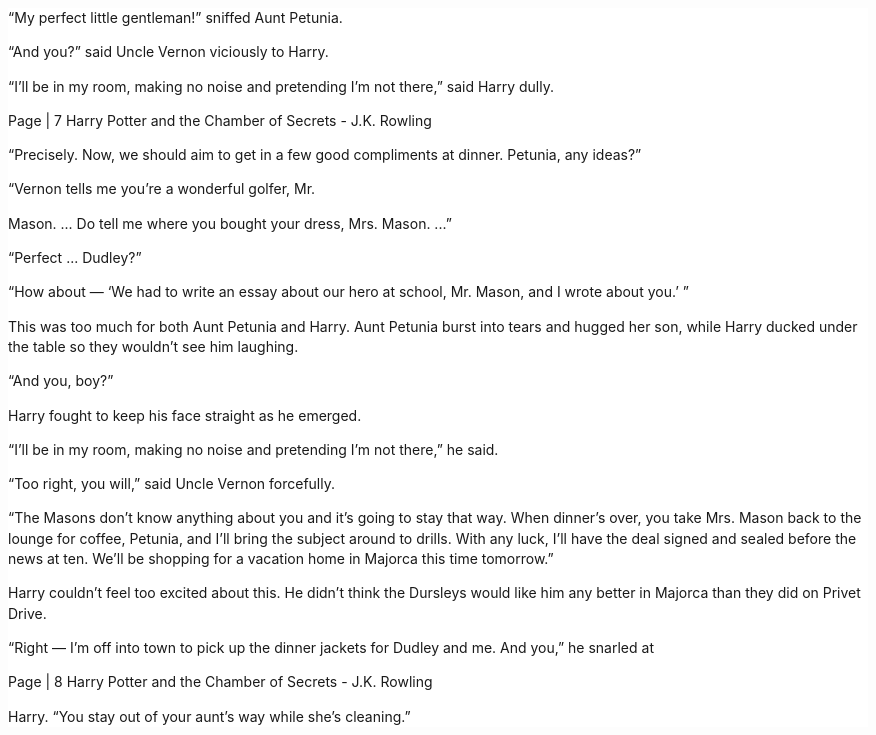 “My perfect little gentleman!” sniffed Aunt Petunia. 

“And you?” said Uncle Vernon viciously to Harry. 

“I’ll be in my room, making no noise and pretending 
I’m not there,” said Harry dully. 

Page | 7 Harry Potter and the Chamber of Secrets - J.K. Rowling 




“Precisely. Now, we should aim to get in a few good 
compliments at dinner. Petunia, any ideas?” 



“Vernon tells me you’re a wonderful golfer, Mr. 

Mason. ... Do tell me where you bought your dress, 
Mrs. Mason. ...” 

“Perfect ... Dudley?” 

“How about — ‘We had to write an essay about our 
hero at school, Mr. Mason, and I wrote about you.’ ” 

This was too much for both Aunt Petunia and Harry. 
Aunt Petunia burst into tears and hugged her son, 
while Harry ducked under the table so they wouldn’t 
see him laughing. 

“And you, boy?” 

Harry fought to keep his face straight as he emerged. 

“I’ll be in my room, making no noise and pretending 
I’m not there,” he said. 

“Too right, you will,” said Uncle Vernon forcefully. 

“The Masons don’t know anything about you and it’s 
going to stay that way. When dinner’s over, you take 
Mrs. Mason back to the lounge for coffee, Petunia, 
and I’ll bring the subject around to drills. With any 
luck, I’ll have the deal signed and sealed before the 
news at ten. We’ll be shopping for a vacation home in 
Majorca this time tomorrow.” 

Harry couldn’t feel too excited about this. He didn’t 
think the Dursleys would like him any better in 
Majorca than they did on Privet Drive. 

“Right — I’m off into town to pick up the dinner 
jackets for Dudley and me. And you,” he snarled at 

Page | 8 Harry Potter and the Chamber of Secrets - J.K. Rowling 




Harry. “You stay out of your aunt’s way while she’s 
cleaning.” 
